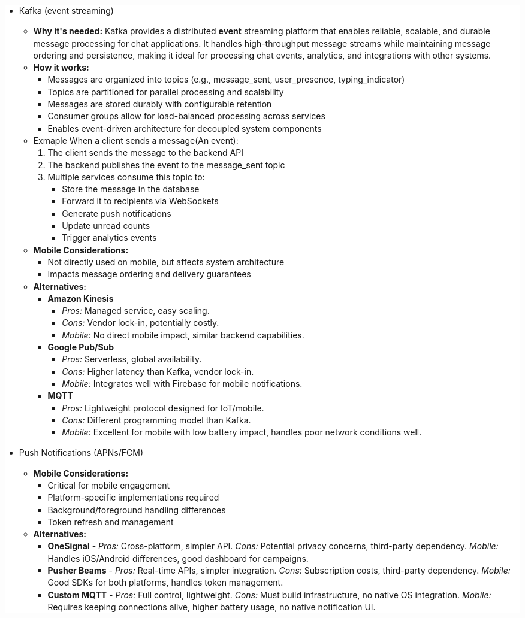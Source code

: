   - Kafka (event streaming)
    - **Why it's needed:** Kafka provides a distributed **event** streaming platform that enables reliable, scalable, and durable message processing for chat applications. It handles high-throughput message streams while maintaining message ordering and persistence, making it ideal for processing chat events, analytics, and integrations with other systems.
    - **How it works:** 
      - Messages are organized into topics (e.g., message_sent, user_presence, typing_indicator)
      - Topics are partitioned for parallel processing and scalability
      - Messages are stored durably with configurable retention
      - Consumer groups allow for load-balanced processing across services
      - Enables event-driven architecture for decoupled system components
    - Exmaple When a client sends a message(An event):
      1. The client sends the message to the backend API
      2. The backend publishes the event to the message_sent topic
      3. Multiple services consume this topic to:
          - Store the message in the database
          - Forward it to recipients via WebSockets
          - Generate push notifications
          - Update unread counts
          - Trigger analytics events
    - **Mobile Considerations:**
      - Not directly used on mobile, but affects system architecture
      - Impacts message ordering and delivery guarantees
    - **Alternatives:**
      - **Amazon Kinesis** 
        - *Pros:* Managed service, easy scaling. 
        - *Cons:* Vendor lock-in, potentially costly. 
        - *Mobile:* No direct mobile impact, similar backend capabilities.
      - **Google Pub/Sub** 
        - *Pros:* Serverless, global availability. 
        - *Cons:* Higher latency than Kafka, vendor lock-in. 
        - *Mobile:* Integrates well with Firebase for mobile notifications.
      - **MQTT** 
        - *Pros:* Lightweight protocol designed for IoT/mobile. 
        - *Cons:* Different programming model than Kafka. 
        - *Mobile:* Excellent for mobile with low battery impact, handles poor network conditions well.
  
  - Push Notifications (APNs/FCM)
    - **Mobile Considerations:**
      - Critical for mobile engagement
      - Platform-specific implementations required
      - Background/foreground handling differences
      - Token refresh and management
    - **Alternatives:**
      - **OneSignal** - *Pros:* Cross-platform, simpler API. *Cons:* Potential privacy concerns, third-party dependency. *Mobile:* Handles iOS/Android differences, good dashboard for campaigns.
      - **Pusher Beams** - *Pros:* Real-time APIs, simpler integration. *Cons:* Subscription costs, third-party dependency. *Mobile:* Good SDKs for both platforms, handles token management.
      - **Custom MQTT** - *Pros:* Full control, lightweight. *Cons:* Must build infrastructure, no native OS integration. *Mobile:* Requires keeping connections alive, higher battery usage, no native notification UI.
  